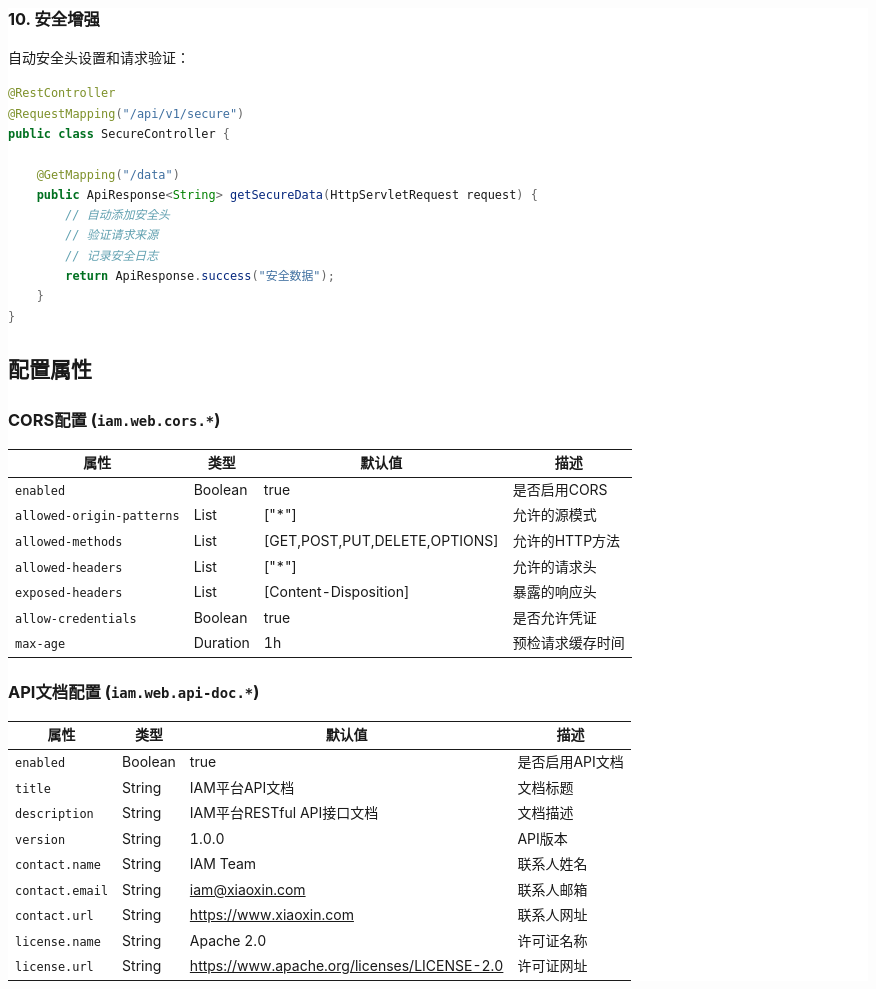 ### 10. 安全增强

自动安全头设置和请求验证：

```java
@RestController
@RequestMapping("/api/v1/secure")
public class SecureController {
    
    @GetMapping("/data")
    public ApiResponse<String> getSecureData(HttpServletRequest request) {
        // 自动添加安全头
        // 验证请求来源
        // 记录安全日志
        return ApiResponse.success("安全数据");
    }
}
```

## 配置属性

### CORS配置 (`iam.web.cors.*`)

| 属性 | 类型 | 默认值 | 描述 |
|------|------|--------|------|
| `enabled` | Boolean | true | 是否启用CORS |
| `allowed-origin-patterns` | List<String> | ["*"] | 允许的源模式 |
| `allowed-methods` | List<String> | [GET,POST,PUT,DELETE,OPTIONS] | 允许的HTTP方法 |
| `allowed-headers` | List<String> | ["*"] | 允许的请求头 |
| `exposed-headers` | List<String> | [Content-Disposition] | 暴露的响应头 |
| `allow-credentials` | Boolean | true | 是否允许凭证 |
| `max-age` | Duration | 1h | 预检请求缓存时间 |

### API文档配置 (`iam.web.api-doc.*`)

| 属性 | 类型 | 默认值 | 描述 |
|------|------|--------|------|
| `enabled` | Boolean | true | 是否启用API文档 |
| `title` | String | IAM平台API文档 | 文档标题 |
| `description` | String | IAM平台RESTful API接口文档 | 文档描述 |
| `version` | String | 1.0.0 | API版本 |
| `contact.name` | String | IAM Team | 联系人姓名 |
| `contact.email` | String | iam@xiaoxin.com | 联系人邮箱 |
| `contact.url` | String | https://www.xiaoxin.com | 联系人网址 |
| `license.name` | String | Apache 2.0 | 许可证名称 |
| `license.url` | String | https://www.apache.org/licenses/LICENSE-2.0 | 许可证网址 |
